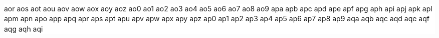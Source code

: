aor
aos
aot
aou
aov
aow
aox
aoy
aoz
ao0
ao1
ao2
ao3
ao4
ao5
ao6
ao7
ao8
ao9
apa
apb
apc
apd
ape
apf
apg
aph
api
apj
apk
apl
apm
apn
apo
app
apq
apr
aps
apt
apu
apv
apw
apx
apy
apz
ap0
ap1
ap2
ap3
ap4
ap5
ap6
ap7
ap8
ap9
aqa
aqb
aqc
aqd
aqe
aqf
aqg
aqh
aqi